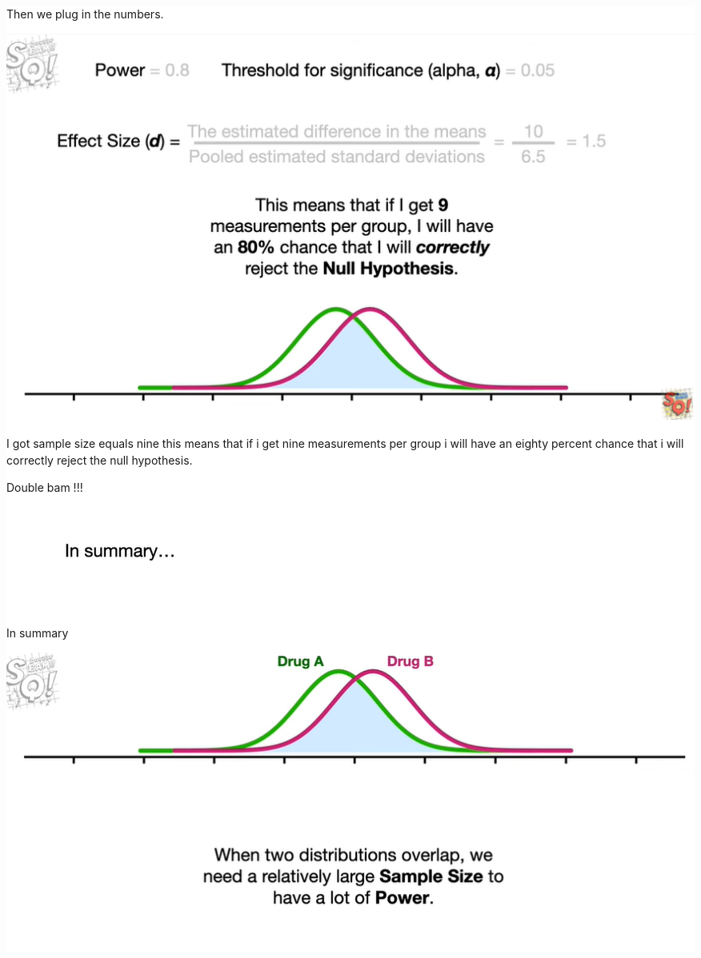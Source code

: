 Then we plug in the numbers.

![](media/STATQUEST-14-STATISTICS_FUNDAMENTALS-POWER_ANALYSIS/image129.png)

I got sample size equals nine this means that if i get nine measurements
per group i will have an eighty percent chance that i will correctly
reject the null hypothesis.

Double bam !!!

![](media/STATQUEST-14-STATISTICS_FUNDAMENTALS-POWER_ANALYSIS/image130.png)

In summary

![](media/STATQUEST-14-STATISTICS_FUNDAMENTALS-POWER_ANALYSIS/image131.png)
